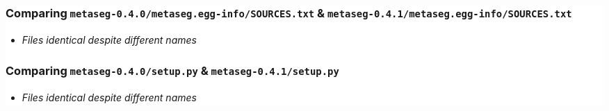 ### Comparing `metaseg-0.4.0/metaseg.egg-info/SOURCES.txt` & `metaseg-0.4.1/metaseg.egg-info/SOURCES.txt`

 * *Files identical despite different names*

### Comparing `metaseg-0.4.0/setup.py` & `metaseg-0.4.1/setup.py`

 * *Files identical despite different names*

